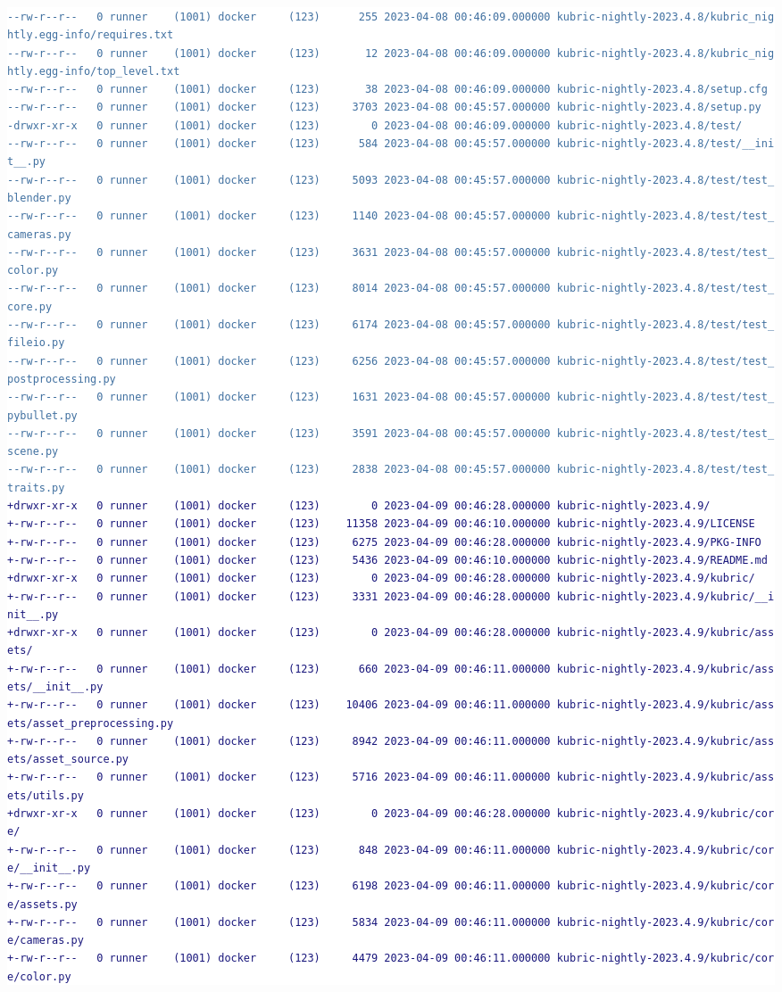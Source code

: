 ```diff
--rw-r--r--   0 runner    (1001) docker     (123)      255 2023-04-08 00:46:09.000000 kubric-nightly-2023.4.8/kubric_nightly.egg-info/requires.txt
--rw-r--r--   0 runner    (1001) docker     (123)       12 2023-04-08 00:46:09.000000 kubric-nightly-2023.4.8/kubric_nightly.egg-info/top_level.txt
--rw-r--r--   0 runner    (1001) docker     (123)       38 2023-04-08 00:46:09.000000 kubric-nightly-2023.4.8/setup.cfg
--rw-r--r--   0 runner    (1001) docker     (123)     3703 2023-04-08 00:45:57.000000 kubric-nightly-2023.4.8/setup.py
-drwxr-xr-x   0 runner    (1001) docker     (123)        0 2023-04-08 00:46:09.000000 kubric-nightly-2023.4.8/test/
--rw-r--r--   0 runner    (1001) docker     (123)      584 2023-04-08 00:45:57.000000 kubric-nightly-2023.4.8/test/__init__.py
--rw-r--r--   0 runner    (1001) docker     (123)     5093 2023-04-08 00:45:57.000000 kubric-nightly-2023.4.8/test/test_blender.py
--rw-r--r--   0 runner    (1001) docker     (123)     1140 2023-04-08 00:45:57.000000 kubric-nightly-2023.4.8/test/test_cameras.py
--rw-r--r--   0 runner    (1001) docker     (123)     3631 2023-04-08 00:45:57.000000 kubric-nightly-2023.4.8/test/test_color.py
--rw-r--r--   0 runner    (1001) docker     (123)     8014 2023-04-08 00:45:57.000000 kubric-nightly-2023.4.8/test/test_core.py
--rw-r--r--   0 runner    (1001) docker     (123)     6174 2023-04-08 00:45:57.000000 kubric-nightly-2023.4.8/test/test_fileio.py
--rw-r--r--   0 runner    (1001) docker     (123)     6256 2023-04-08 00:45:57.000000 kubric-nightly-2023.4.8/test/test_postprocessing.py
--rw-r--r--   0 runner    (1001) docker     (123)     1631 2023-04-08 00:45:57.000000 kubric-nightly-2023.4.8/test/test_pybullet.py
--rw-r--r--   0 runner    (1001) docker     (123)     3591 2023-04-08 00:45:57.000000 kubric-nightly-2023.4.8/test/test_scene.py
--rw-r--r--   0 runner    (1001) docker     (123)     2838 2023-04-08 00:45:57.000000 kubric-nightly-2023.4.8/test/test_traits.py
+drwxr-xr-x   0 runner    (1001) docker     (123)        0 2023-04-09 00:46:28.000000 kubric-nightly-2023.4.9/
+-rw-r--r--   0 runner    (1001) docker     (123)    11358 2023-04-09 00:46:10.000000 kubric-nightly-2023.4.9/LICENSE
+-rw-r--r--   0 runner    (1001) docker     (123)     6275 2023-04-09 00:46:28.000000 kubric-nightly-2023.4.9/PKG-INFO
+-rw-r--r--   0 runner    (1001) docker     (123)     5436 2023-04-09 00:46:10.000000 kubric-nightly-2023.4.9/README.md
+drwxr-xr-x   0 runner    (1001) docker     (123)        0 2023-04-09 00:46:28.000000 kubric-nightly-2023.4.9/kubric/
+-rw-r--r--   0 runner    (1001) docker     (123)     3331 2023-04-09 00:46:28.000000 kubric-nightly-2023.4.9/kubric/__init__.py
+drwxr-xr-x   0 runner    (1001) docker     (123)        0 2023-04-09 00:46:28.000000 kubric-nightly-2023.4.9/kubric/assets/
+-rw-r--r--   0 runner    (1001) docker     (123)      660 2023-04-09 00:46:11.000000 kubric-nightly-2023.4.9/kubric/assets/__init__.py
+-rw-r--r--   0 runner    (1001) docker     (123)    10406 2023-04-09 00:46:11.000000 kubric-nightly-2023.4.9/kubric/assets/asset_preprocessing.py
+-rw-r--r--   0 runner    (1001) docker     (123)     8942 2023-04-09 00:46:11.000000 kubric-nightly-2023.4.9/kubric/assets/asset_source.py
+-rw-r--r--   0 runner    (1001) docker     (123)     5716 2023-04-09 00:46:11.000000 kubric-nightly-2023.4.9/kubric/assets/utils.py
+drwxr-xr-x   0 runner    (1001) docker     (123)        0 2023-04-09 00:46:28.000000 kubric-nightly-2023.4.9/kubric/core/
+-rw-r--r--   0 runner    (1001) docker     (123)      848 2023-04-09 00:46:11.000000 kubric-nightly-2023.4.9/kubric/core/__init__.py
+-rw-r--r--   0 runner    (1001) docker     (123)     6198 2023-04-09 00:46:11.000000 kubric-nightly-2023.4.9/kubric/core/assets.py
+-rw-r--r--   0 runner    (1001) docker     (123)     5834 2023-04-09 00:46:11.000000 kubric-nightly-2023.4.9/kubric/core/cameras.py
+-rw-r--r--   0 runner    (1001) docker     (123)     4479 2023-04-09 00:46:11.000000 kubric-nightly-2023.4.9/kubric/core/color.py
```